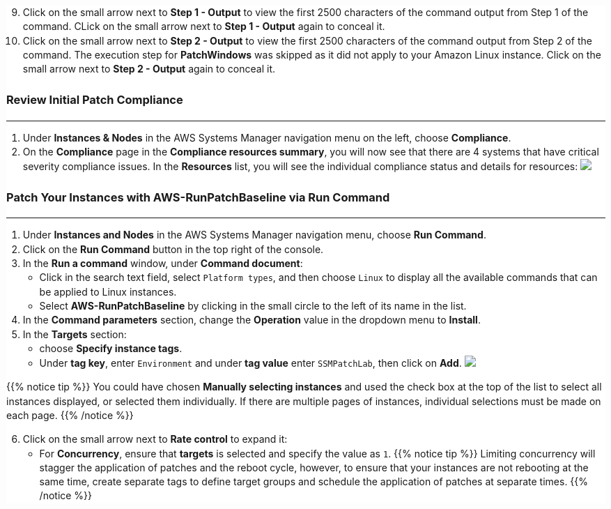 9.  Click on the small arrow next to **Step 1 - Output** to view the first 2500 characters of the command output from Step 1 of the command. CLick on the small arrow next to **Step 1 - Output** again to conceal it.
10.  Click on the small arrow next to **Step 2 - Output** to view the first 2500 characters of the command output from Step 2 of the command.  The execution step for **PatchWindows** was skipped as it did not apply to your Amazon Linux instance. Click on the small arrow next to **Step 2 - Output** again to conceal it.

### Review Initial Patch Compliance
---
1. Under **Instances & Nodes** in the AWS Systems Manager navigation menu on the left, choose **Compliance**.
2. On the **Compliance** page in the **Compliance resources summary**, you will now see that there are 4 systems that have critical severity compliance issues. In the **Resources** list, you will see the individual compliance status and details for resources:
![](/images/lab_6e_ssm-patch-compliance.png)

### Patch Your Instances with AWS-RunPatchBaseline via Run Command
---
1. Under **Instances and Nodes** in the AWS Systems Manager navigation menu, choose **Run Command**.
2. Click on the **Run Command** button in the top right of the console.
3. In the **Run a command** window, under **Command document**:
    * Click in the search text field, select `Platform types`, and then choose `Linux` to display all the available commands that can be applied to Linux instances.
    * Select **AWS-RunPatchBaseline** by clicking in the small circle to the left of its name in the list.
4. In the **Command parameters** section, change the **Operation** value in the dropdown menu to **Install**.
5. In the **Targets** section:
    * choose **Specify instance tags**.
    * Under **tag key**, enter `Environment` and under **tag value** enter `SSMPatchLab`, then click on **Add**.
![](/images/lab_6f_ssm-AWSRunPatchBaseline-install-targets.png)

  {{% notice tip %}}
  You could have chosen **Manually selecting instances** and used the check box at the top of the list to select all instances displayed, or selected them individually.
  If there are multiple pages of instances, individual selections must be made on each page.
  {{% /notice %}}

6. Click on the small arrow next to **Rate control** to expand it:
    * For **Concurrency**, ensure that **targets** is selected and specify the value as `1`.
{{% notice tip %}}
Limiting concurrency will stagger the application of patches and the reboot cycle, however, to ensure that your instances are not rebooting at the same time, create separate tags to define target groups and schedule the application of patches at separate times.
{{% /notice %}}

